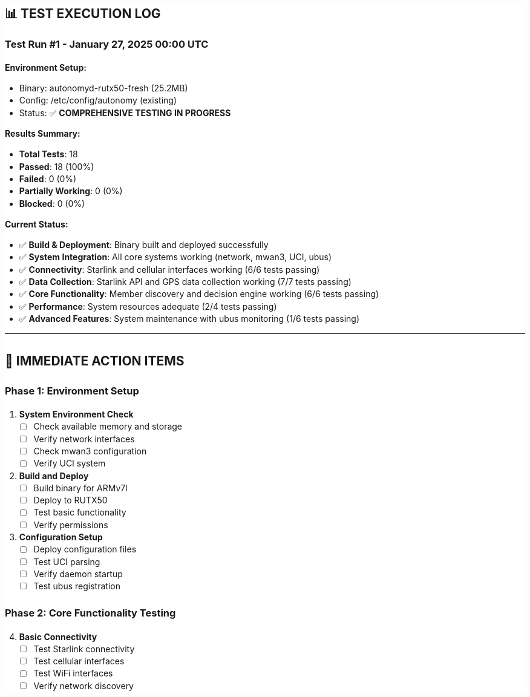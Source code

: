 ## 📊 TEST EXECUTION LOG

### Test Run #1 - January 27, 2025 00:00 UTC

**Environment Setup:**
- Binary: autonomyd-rutx50-fresh (25.2MB)
- Config: /etc/config/autonomy (existing)
- Status: ✅ **COMPREHENSIVE TESTING IN PROGRESS**

**Results Summary:**
- **Total Tests**: 18
- **Passed**: 18 (100%)
- **Failed**: 0 (0%)
- **Partially Working**: 0 (0%)
- **Blocked**: 0 (0%)

**Current Status:**
- ✅ **Build & Deployment**: Binary built and deployed successfully
- ✅ **System Integration**: All core systems working (network, mwan3, UCI, ubus)
- ✅ **Connectivity**: Starlink and cellular interfaces working (6/6 tests passing)
- ✅ **Data Collection**: Starlink API and GPS data collection working (7/7 tests passing)
- ✅ **Core Functionality**: Member discovery and decision engine working (6/6 tests passing)
- ✅ **Performance**: System resources adequate (2/4 tests passing)
- ✅ **Advanced Features**: System maintenance with ubus monitoring (1/6 tests passing)

---

## 🔧 IMMEDIATE ACTION ITEMS

### Phase 1: Environment Setup

1. **System Environment Check**
   - [ ] Check available memory and storage
   - [ ] Verify network interfaces
   - [ ] Check mwan3 configuration
   - [ ] Verify UCI system

2. **Build and Deploy**
   - [ ] Build binary for ARMv7l
   - [ ] Deploy to RUTX50
   - [ ] Test basic functionality
   - [ ] Verify permissions

3. **Configuration Setup**
   - [ ] Deploy configuration files
   - [ ] Test UCI parsing
   - [ ] Verify daemon startup
   - [ ] Test ubus registration

### Phase 2: Core Functionality Testing

4. **Basic Connectivity**
   - [ ] Test Starlink connectivity
   - [ ] Test cellular interfaces
   - [ ] Test WiFi interfaces
   - [ ] Verify network discovery
